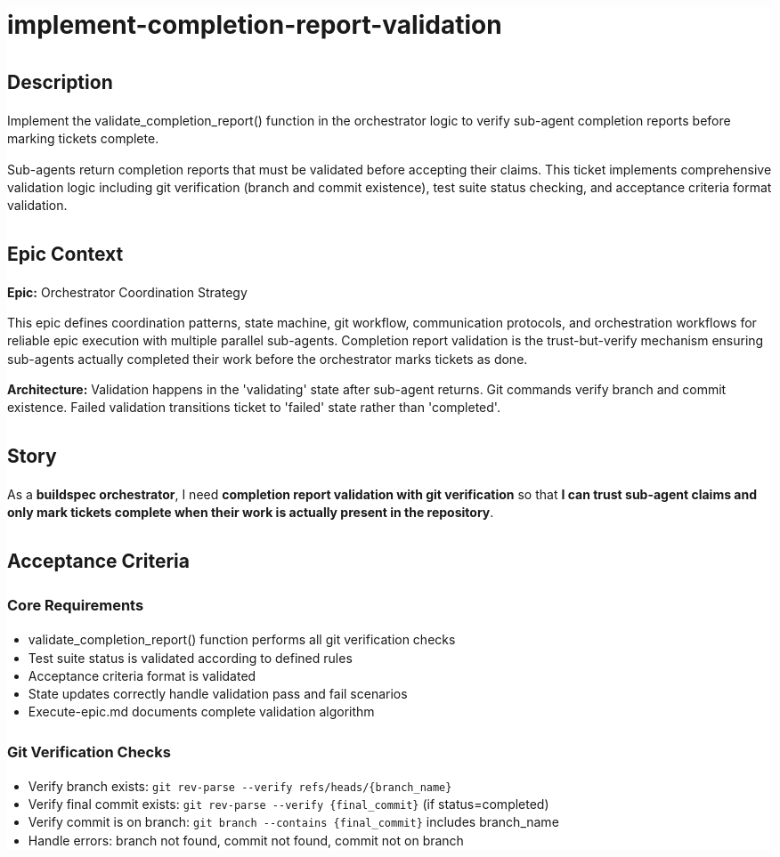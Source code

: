 # implement-completion-report-validation

## Description

Implement the validate_completion_report() function in the orchestrator logic to
verify sub-agent completion reports before marking tickets complete.

Sub-agents return completion reports that must be validated before accepting
their claims. This ticket implements comprehensive validation logic including
git verification (branch and commit existence), test suite status checking, and
acceptance criteria format validation.

## Epic Context

**Epic:** Orchestrator Coordination Strategy

This epic defines coordination patterns, state machine, git workflow,
communication protocols, and orchestration workflows for reliable epic execution
with multiple parallel sub-agents. Completion report validation is the
trust-but-verify mechanism ensuring sub-agents actually completed their work
before the orchestrator marks tickets as done.

**Architecture:** Validation happens in the 'validating' state after sub-agent
returns. Git commands verify branch and commit existence. Failed validation
transitions ticket to 'failed' state rather than 'completed'.

## Story

As a **buildspec orchestrator**, I need **completion report validation with git
verification** so that **I can trust sub-agent claims and only mark tickets
complete when their work is actually present in the repository**.

## Acceptance Criteria

### Core Requirements

- validate_completion_report() function performs all git verification checks
- Test suite status is validated according to defined rules
- Acceptance criteria format is validated
- State updates correctly handle validation pass and fail scenarios
- Execute-epic.md documents complete validation algorithm

### Git Verification Checks

- Verify branch exists: `git rev-parse --verify refs/heads/{branch_name}`
- Verify final commit exists: `git rev-parse --verify {final_commit}` (if
  status=completed)
- Verify commit is on branch: `git branch --contains {final_commit}` includes
  branch_name
- Handle errors: branch not found, commit not found, commit not on branch
